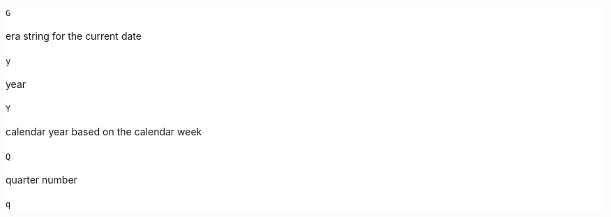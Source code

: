 `G` 



</td>
<td valign="top">

era string for the current date



</td>
</tr>
<tr>
<td valign="top">

`y` 



</td>
<td valign="top">

year



</td>
</tr>
<tr>
<td valign="top">

`Y` 



</td>
<td valign="top">

calendar year based on the calendar week



</td>
</tr>
<tr>
<td valign="top">

`Q` 



</td>
<td valign="top">

quarter number



</td>
</tr>
<tr>
<td valign="top">

`q` 
